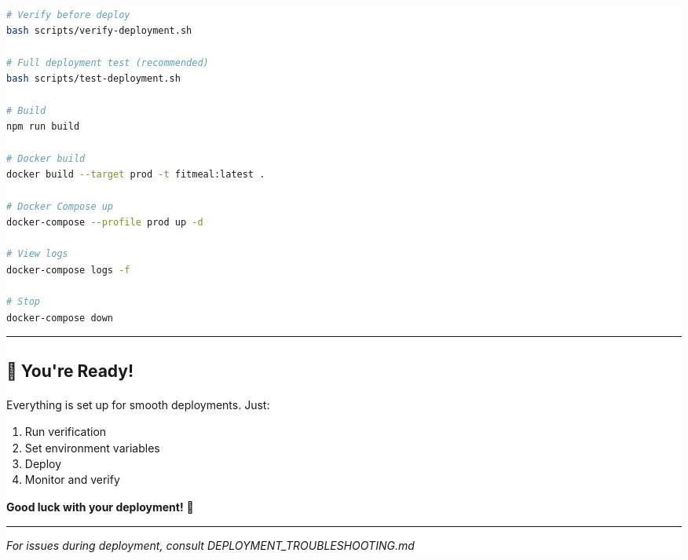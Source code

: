```bash
# Verify before deploy
bash scripts/verify-deployment.sh

# Full deployment test (recommended)
bash scripts/test-deployment.sh

# Build
npm run build

# Docker build
docker build --target prod -t fitmeal:latest .

# Docker Compose up
docker-compose --profile prod up -d

# View logs
docker-compose logs -f

# Stop
docker-compose down
```

---

## 🎉 You're Ready!

Everything is set up for smooth deployments. Just:

1. Run verification
2. Set environment variables
3. Deploy
4. Monitor and verify

**Good luck with your deployment!** 🚀

---

*For issues during deployment, consult DEPLOYMENT_TROUBLESHOOTING.md*
